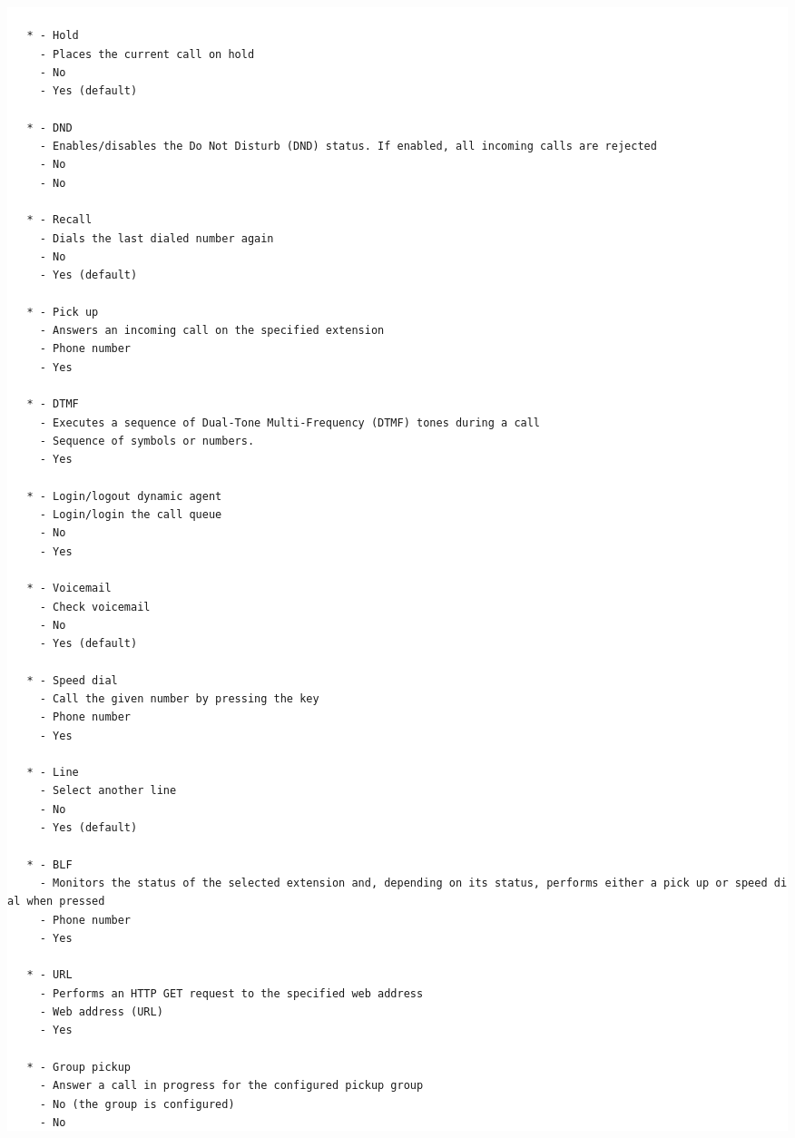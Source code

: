 ```{eval-rst}

   * - Hold
     - Places the current call on hold
     - No
     - Yes (default)

   * - DND
     - Enables/disables the Do Not Disturb (DND) status. If enabled, all incoming calls are rejected
     - No
     - No

   * - Recall
     - Dials the last dialed number again
     - No
     - Yes (default)

   * - Pick up
     - Answers an incoming call on the specified extension
     - Phone number
     - Yes

   * - DTMF
     - Executes a sequence of Dual-Tone Multi-Frequency (DTMF) tones during a call
     - Sequence of symbols or numbers.
     - Yes

   * - Login/logout dynamic agent
     - Login/login the call queue
     - No
     - Yes

   * - Voicemail
     - Check voicemail
     - No
     - Yes (default)

   * - Speed dial
     - Call the given number by pressing the key
     - Phone number
     - Yes

   * - Line
     - Select another line
     - No
     - Yes (default)

   * - BLF
     - Monitors the status of the selected extension and, depending on its status, performs either a pick up or speed dial when pressed
     - Phone number
     - Yes

   * - URL
     - Performs an HTTP GET request to the specified web address
     - Web address (URL)
     - Yes

   * - Group pickup
     - Answer a call in progress for the configured pickup group
     - No (the group is configured)
     - No

```
